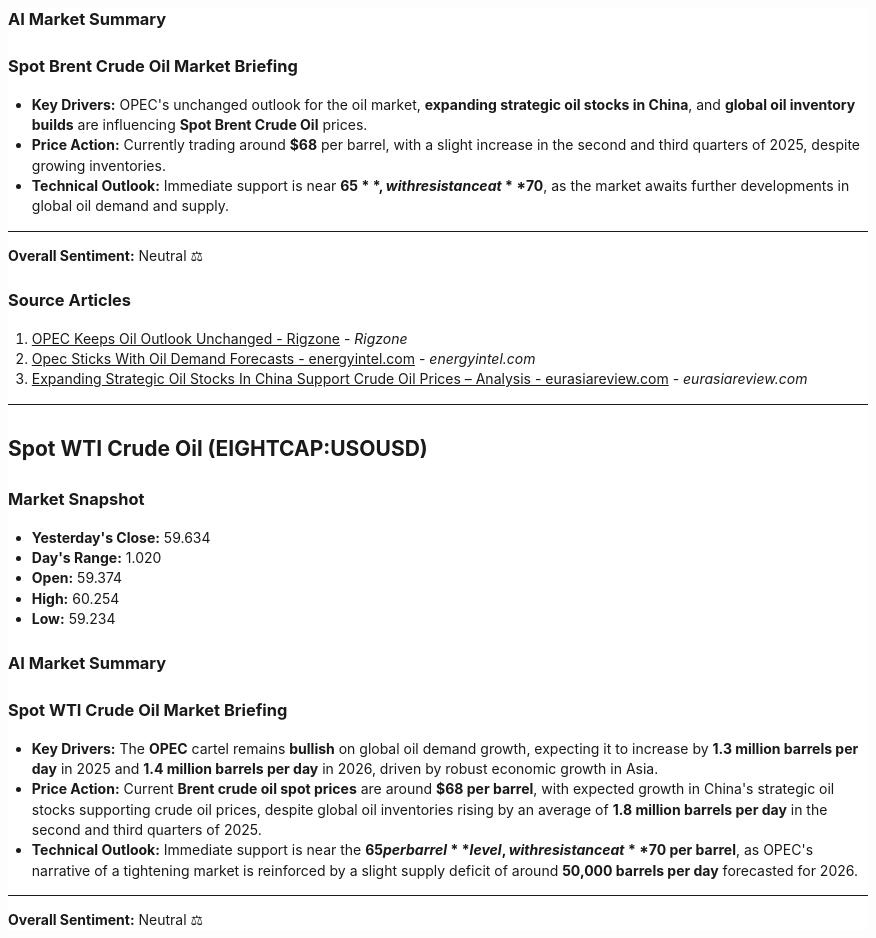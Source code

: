 ### AI Market Summary
### Spot Brent Crude Oil Market Briefing

* **Key Drivers:** OPEC's unchanged outlook for the oil market, **expanding strategic oil stocks in China**, and **global oil inventory builds** are influencing **Spot Brent Crude Oil** prices.
* **Price Action:** Currently trading around **$68** per barrel, with a slight increase in the second and third quarters of 2025, despite growing inventories.
* **Technical Outlook:** Immediate support is near **$65**, with resistance at **$70**, as the market awaits further developments in global oil demand and supply.

---
**Overall Sentiment:** Neutral ⚖️

### Source Articles
1. [OPEC Keeps Oil Outlook Unchanged - Rigzone](https://www.rigzone.com/news/wire/opec_keeps_oil_outlook_unchanged-13-oct-2025-182063-article/) - *Rigzone*
2. [Opec Sticks With Oil Demand Forecasts - energyintel.com](https://www.energyintel.com/00000199-de28-dd61-abb9-ffbfc3190000) - *energyintel.com*
3. [Expanding Strategic Oil Stocks In China Support Crude Oil Prices – Analysis - eurasiareview.com](https://www.eurasiareview.com/14102025-expanding-strategic-oil-stocks-in-china-support-crude-oil-prices-analysis/) - *eurasiareview.com*

---

## Spot WTI Crude Oil (EIGHTCAP:USOUSD)

### Market Snapshot
* **Yesterday's Close:** 59.634
* **Day's Range:** 1.020
* **Open:** 59.374
* **High:** 60.254
* **Low:** 59.234

### AI Market Summary
### Spot WTI Crude Oil Market Briefing

* **Key Drivers:** The **OPEC** cartel remains **bullish** on global oil demand growth, expecting it to increase by **1.3 million barrels per day** in 2025 and **1.4 million barrels per day** in 2026, driven by robust economic growth in Asia.
* **Price Action:** Current **Brent crude oil spot prices** are around **$68 per barrel**, with expected growth in China's strategic oil stocks supporting crude oil prices, despite global oil inventories rising by an average of **1.8 million barrels per day** in the second and third quarters of 2025.
* **Technical Outlook:** Immediate support is near the **$65 per barrel** level, with resistance at **$70 per barrel**, as OPEC's narrative of a tightening market is reinforced by a slight supply deficit of around **50,000 barrels per day** forecasted for 2026.

---
**Overall Sentiment:** Neutral ⚖️
